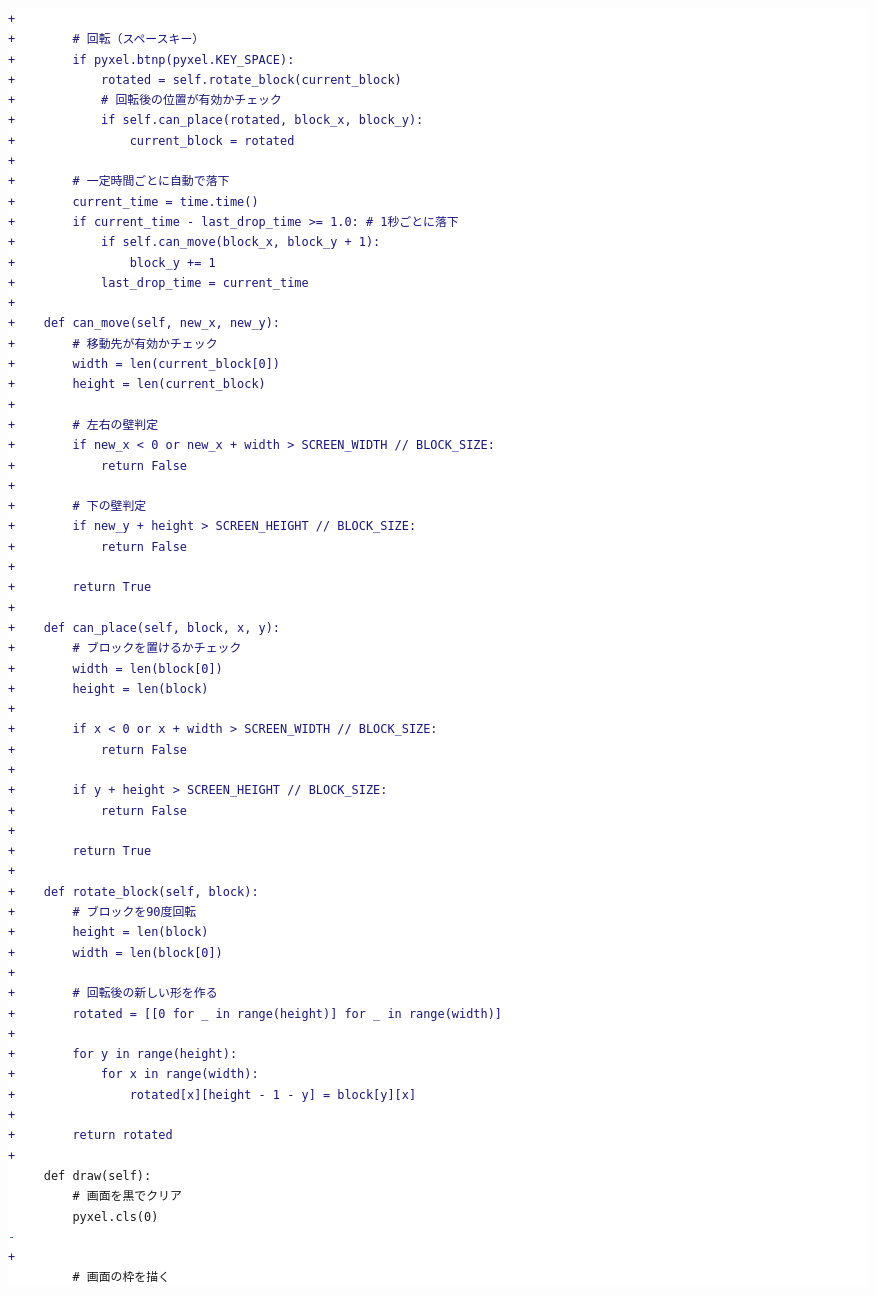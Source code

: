 ``` diff
+
+        # 回転（スペースキー）
+        if pyxel.btnp(pyxel.KEY_SPACE):
+            rotated = self.rotate_block(current_block)
+            # 回転後の位置が有効かチェック
+            if self.can_place(rotated, block_x, block_y):
+                current_block = rotated
+
+        # 一定時間ごとに自動で落下
+        current_time = time.time()
+        if current_time - last_drop_time >= 1.0: # 1秒ごとに落下
+            if self.can_move(block_x, block_y + 1):
+                block_y += 1
+            last_drop_time = current_time
+
+    def can_move(self, new_x, new_y):
+        # 移動先が有効かチェック
+        width = len(current_block[0])
+        height = len(current_block)
+
+        # 左右の壁判定
+        if new_x < 0 or new_x + width > SCREEN_WIDTH // BLOCK_SIZE:
+            return False
+
+        # 下の壁判定
+        if new_y + height > SCREEN_HEIGHT // BLOCK_SIZE:
+            return False
+
+        return True
+
+    def can_place(self, block, x, y):
+        # ブロックを置けるかチェック
+        width = len(block[0])
+        height = len(block)
+
+        if x < 0 or x + width > SCREEN_WIDTH // BLOCK_SIZE:
+            return False
+
+        if y + height > SCREEN_HEIGHT // BLOCK_SIZE:
+            return False
+
+        return True
+
+    def rotate_block(self, block):
+        # ブロックを90度回転
+        height = len(block)
+        width = len(block[0])
+
+        # 回転後の新しい形を作る
+        rotated = [[0 for _ in range(height)] for _ in range(width)]
+
+        for y in range(height):
+            for x in range(width):
+                rotated[x][height - 1 - y] = block[y][x]
+
+        return rotated
+
     def draw(self):
         # 画面を黒でクリア
         pyxel.cls(0)
-        
+
         # 画面の枠を描く
```